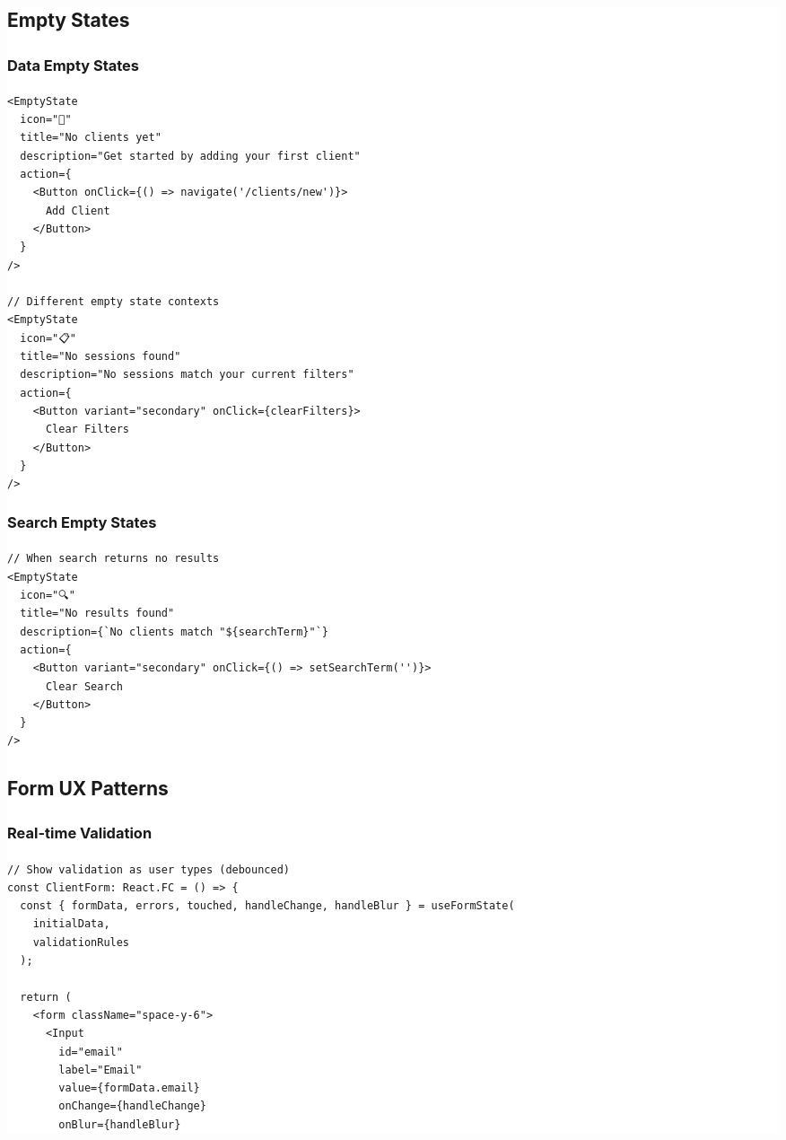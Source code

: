 ## Empty States

### Data Empty States
```tsx
<EmptyState
  icon="👥"
  title="No clients yet"
  description="Get started by adding your first client"
  action={
    <Button onClick={() => navigate('/clients/new')}>
      Add Client
    </Button>
  }
/>

// Different empty state contexts
<EmptyState
  icon="📋"
  title="No sessions found"
  description="No sessions match your current filters"
  action={
    <Button variant="secondary" onClick={clearFilters}>
      Clear Filters
    </Button>
  }
/>
```

### Search Empty States
```tsx
// When search returns no results
<EmptyState
  icon="🔍"
  title="No results found"
  description={`No clients match "${searchTerm}"`}
  action={
    <Button variant="secondary" onClick={() => setSearchTerm('')}>
      Clear Search
    </Button>
  }
/>
```

## Form UX Patterns

### Real-time Validation
```tsx
// Show validation as user types (debounced)
const ClientForm: React.FC = () => {
  const { formData, errors, touched, handleChange, handleBlur } = useFormState(
    initialData,
    validationRules
  );

  return (
    <form className="space-y-6">
      <Input
        id="email"
        label="Email"
        value={formData.email}
        onChange={handleChange}
        onBlur={handleBlur}
```